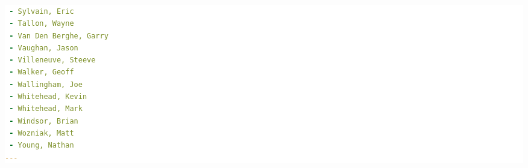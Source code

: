 ```yaml
 - Sylvain, Eric
 - Tallon, Wayne
 - Van Den Berghe, Garry
 - Vaughan, Jason
 - Villeneuve, Steeve
 - Walker, Geoff
 - Wallingham, Joe
 - Whitehead, Kevin
 - Whitehead, Mark
 - Windsor, Brian
 - Wozniak, Matt
 - Young, Nathan
---
```


